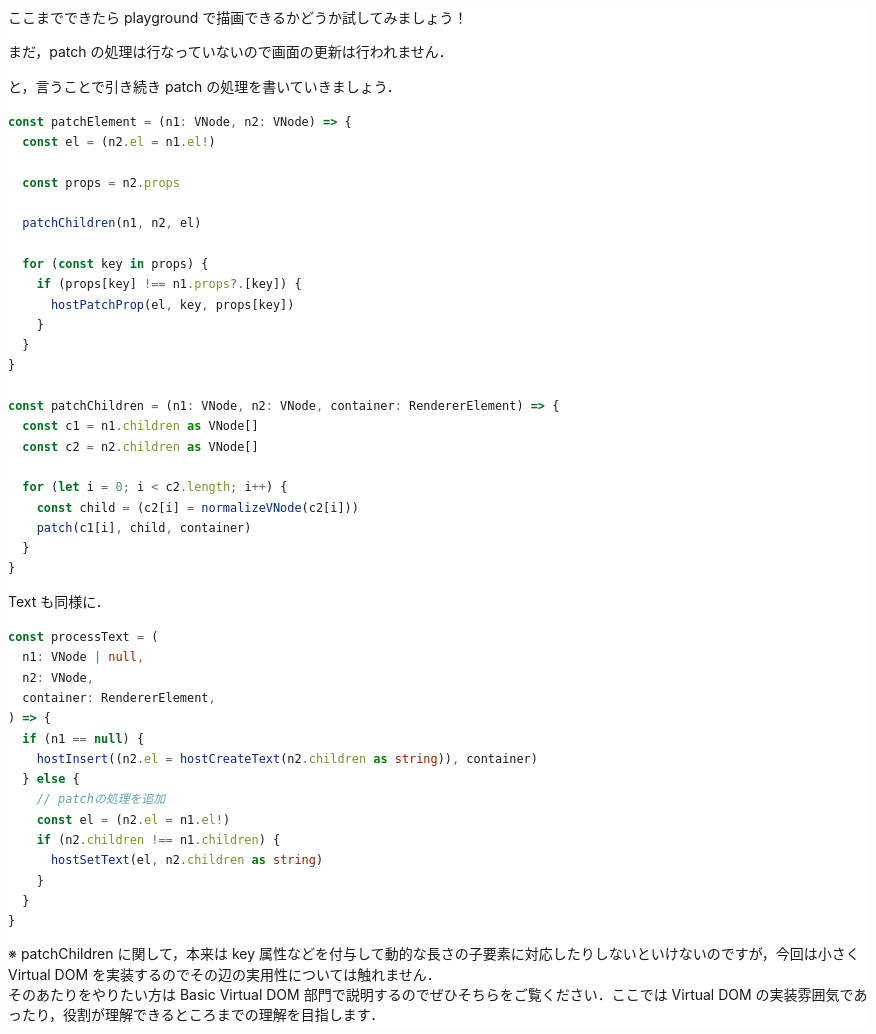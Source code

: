 ここまでできたら playground で描画できるかどうか試してみましょう！

まだ，patch の処理は行なっていないので画面の更新は行われません．

と，言うことで引き続き patch の処理を書いていきましょう．

```ts
const patchElement = (n1: VNode, n2: VNode) => {
  const el = (n2.el = n1.el!)

  const props = n2.props

  patchChildren(n1, n2, el)

  for (const key in props) {
    if (props[key] !== n1.props?.[key]) {
      hostPatchProp(el, key, props[key])
    }
  }
}

const patchChildren = (n1: VNode, n2: VNode, container: RendererElement) => {
  const c1 = n1.children as VNode[]
  const c2 = n2.children as VNode[]

  for (let i = 0; i < c2.length; i++) {
    const child = (c2[i] = normalizeVNode(c2[i]))
    patch(c1[i], child, container)
  }
}
```

Text も同様に．

```ts
const processText = (
  n1: VNode | null,
  n2: VNode,
  container: RendererElement,
) => {
  if (n1 == null) {
    hostInsert((n2.el = hostCreateText(n2.children as string)), container)
  } else {
    // patchの処理を追加
    const el = (n2.el = n1.el!)
    if (n2.children !== n1.children) {
      hostSetText(el, n2.children as string)
    }
  }
}
```

※ patchChildren に関して，本来は key 属性などを付与して動的な長さの子要素に対応したりしないといけないのですが，今回は小さく Virtual DOM を実装するのでその辺の実用性については触れません．  
そのあたりをやりたい方は Basic Virtual DOM 部門で説明するのでぜひそちらをご覧ください．ここでは Virtual DOM の実装雰囲気であったり，役割が理解できるところまでの理解を目指します．


  [key: string]: any;